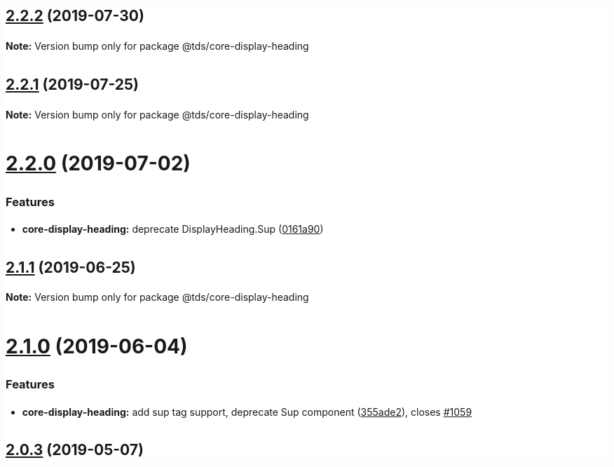 ## [2.2.2](https://github.com/telusdigital/tds/compare/@tds/core-display-heading@2.2.1...@tds/core-display-heading@2.2.2) (2019-07-30)

**Note:** Version bump only for package @tds/core-display-heading





## [2.2.1](https://github.com/telusdigital/tds/compare/@tds/core-display-heading@2.2.0...@tds/core-display-heading@2.2.1) (2019-07-25)

**Note:** Version bump only for package @tds/core-display-heading





# [2.2.0](https://github.com/telusdigital/tds/compare/@tds/core-display-heading@2.1.1...@tds/core-display-heading@2.2.0) (2019-07-02)


### Features

* **core-display-heading:** deprecate DisplayHeading.Sup ([0161a90](https://github.com/telusdigital/tds/commit/0161a90))





## [2.1.1](https://github.com/telusdigital/tds/compare/@tds/core-display-heading@2.1.0...@tds/core-display-heading@2.1.1) (2019-06-25)

**Note:** Version bump only for package @tds/core-display-heading





# [2.1.0](https://github.com/telusdigital/tds/compare/@tds/core-display-heading@2.0.3...@tds/core-display-heading@2.1.0) (2019-06-04)

### Features

- **core-display-heading:** add sup tag support, deprecate Sup component ([355ade2](https://github.com/telusdigital/tds/commit/355ade2)), closes [#1059](https://github.com/telusdigital/tds/issues/1059)

## [2.0.3](https://github.com/telusdigital/tds/compare/@tds/core-display-heading@2.0.2...@tds/core-display-heading@2.0.3) (2019-05-07)
